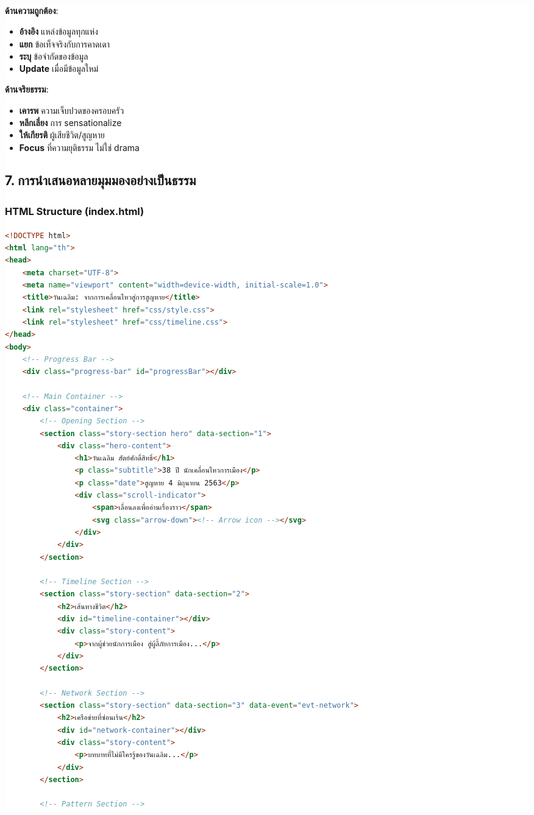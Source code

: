 **ด้านความถูกต้อง**:
- **อ้างอิง** แหล่งข้อมูลทุกแห่ง
- **แยก** ข้อเท็จจริงกับการคาดเดา
- **ระบุ** ข้อจำกัดของข้อมูล
- **Update** เมื่อมีข้อมูลใหม่

**ด้านจริยธรรม**:
- **เคารพ** ความเจ็บปวดของครอบครัว
- **หลีกเลี่ยง** การ sensationalize
- **ให้เกียรติ** ผู้เสียชีวิต/สูญหาย
- **Focus** ที่ความยุติธรรม ไม่ใช่ drama

## 7. การนำเสนอหลายมุมมองอย่างเป็นธรรม

### HTML Structure (index.html)
```html
<!DOCTYPE html>
<html lang="th">
<head>
    <meta charset="UTF-8">
    <meta name="viewport" content="width=device-width, initial-scale=1.0">
    <title>วันเฉลิม: จากการเคลื่อนไหวสู่การสูญหาย</title>
    <link rel="stylesheet" href="css/style.css">
    <link rel="stylesheet" href="css/timeline.css">
</head>
<body>
    <!-- Progress Bar -->
    <div class="progress-bar" id="progressBar"></div>
    
    <!-- Main Container -->
    <div class="container">
        <!-- Opening Section -->
        <section class="story-section hero" data-section="1">
            <div class="hero-content">
                <h1>วันเฉลิม สัตย์ศักดิ์สิทธิ์</h1>
                <p class="subtitle">38 ปี นักเคลื่อนไหวการเมือง</p>
                <p class="date">สูญหาย 4 มิถุนายน 2563</p>
                <div class="scroll-indicator">
                    <span>เลื่อนลงเพื่ออ่านเรื่องราว</span>
                    <svg class="arrow-down"><!-- Arrow icon --></svg>
                </div>
            </div>
        </section>

        <!-- Timeline Section -->
        <section class="story-section" data-section="2">
            <h2>เส้นทางชีวิต</h2>
            <div id="timeline-container"></div>
            <div class="story-content">
                <p>จากผู้ช่วยนักการเมือง สู่ผู้ลี้ภัยการเมือง...</p>
            </div>
        </section>

        <!-- Network Section -->
        <section class="story-section" data-section="3" data-event="evt-network">
            <h2>เครือข่ายที่ซ่อนเร้น</h2>
            <div id="network-container"></div>
            <div class="story-content">
                <p>บทบาทที่ไม่มีใครรู้ของวันเฉลิม...</p>
            </div>
        </section>

        <!-- Pattern Section -->
```